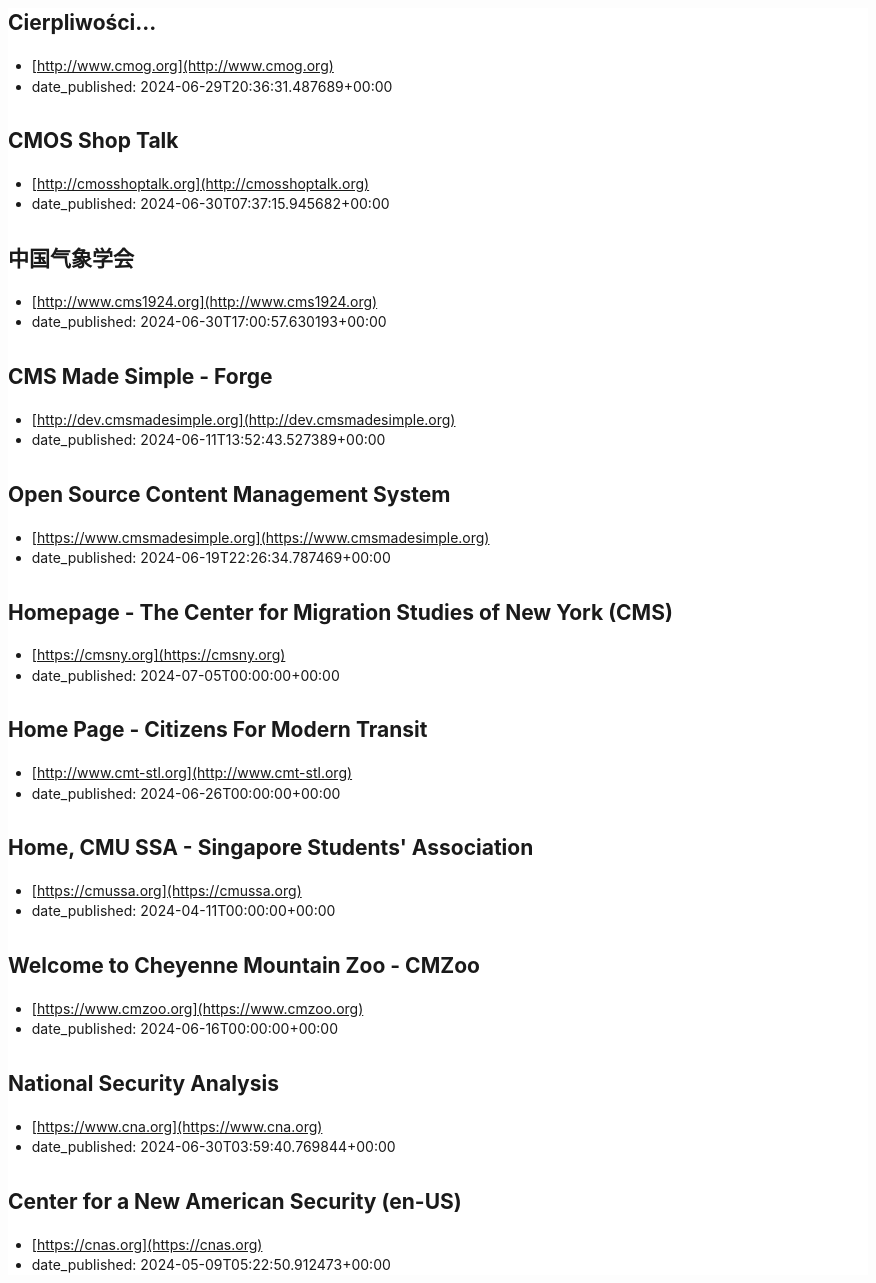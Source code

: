  ## Cierpliwości...
 - [http://www.cmog.org](http://www.cmog.org)
 - date_published: 2024-06-29T20:36:31.487689+00:00

 ## CMOS Shop Talk
 - [http://cmosshoptalk.org](http://cmosshoptalk.org)
 - date_published: 2024-06-30T07:37:15.945682+00:00

 ## 中国气象学会
 - [http://www.cms1924.org](http://www.cms1924.org)
 - date_published: 2024-06-30T17:00:57.630193+00:00

 ## CMS Made Simple - Forge
 - [http://dev.cmsmadesimple.org](http://dev.cmsmadesimple.org)
 - date_published: 2024-06-11T13:52:43.527389+00:00

 ## Open Source Content Management System
 - [https://www.cmsmadesimple.org](https://www.cmsmadesimple.org)
 - date_published: 2024-06-19T22:26:34.787469+00:00

 ## Homepage - The Center for Migration Studies of New York (CMS)
 - [https://cmsny.org](https://cmsny.org)
 - date_published: 2024-07-05T00:00:00+00:00

 ## Home Page - Citizens For Modern Transit
 - [http://www.cmt-stl.org](http://www.cmt-stl.org)
 - date_published: 2024-06-26T00:00:00+00:00

 ## Home, CMU SSA - Singapore Students' Association
 - [https://cmussa.org](https://cmussa.org)
 - date_published: 2024-04-11T00:00:00+00:00

 ## Welcome to Cheyenne Mountain Zoo - CMZoo
 - [https://www.cmzoo.org](https://www.cmzoo.org)
 - date_published: 2024-06-16T00:00:00+00:00

 ## National Security Analysis
 - [https://www.cna.org](https://www.cna.org)
 - date_published: 2024-06-30T03:59:40.769844+00:00

 ## Center for a New American Security (en-US)
 - [https://cnas.org](https://cnas.org)
 - date_published: 2024-05-09T05:22:50.912473+00:00
